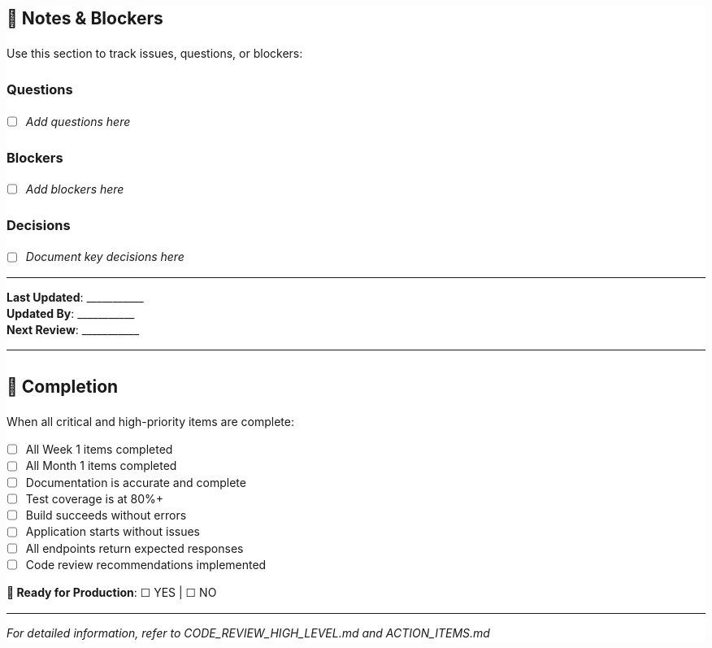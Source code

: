 
## 📝 Notes & Blockers

Use this section to track issues, questions, or blockers:

### Questions
- [ ] _Add questions here_

### Blockers
- [ ] _Add blockers here_

### Decisions
- [ ] _Document key decisions here_

---

**Last Updated**: ___________  
**Updated By**: ___________  
**Next Review**: ___________

---

## 🎉 Completion

When all critical and high-priority items are complete:

- [ ] All Week 1 items completed
- [ ] All Month 1 items completed
- [ ] Documentation is accurate and complete
- [ ] Test coverage is at 80%+
- [ ] Build succeeds without errors
- [ ] Application starts without issues
- [ ] All endpoints return expected responses
- [ ] Code review recommendations implemented

**🚀 Ready for Production**: ☐ YES | ☐ NO

---

*For detailed information, refer to CODE_REVIEW_HIGH_LEVEL.md and ACTION_ITEMS.md*
